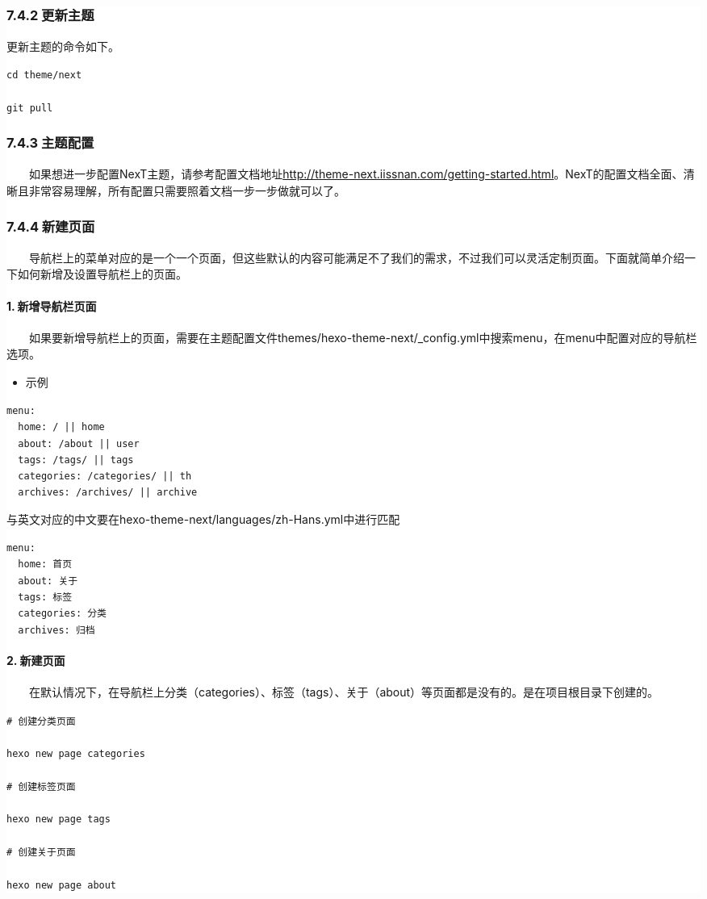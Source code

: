 ### 7.4.2 更新主题

更新主题的命令如下。

```shell
cd theme/next

git pull
```

### 7.4.3 主题配置

&emsp;&emsp;如果想进一步配置NexT主题，请参考配置文档地址<http://theme-next.iissnan.com/getting-started.html>。NexT的配置文档全面、清晰且非常容易理解，所有配置只需要照着文档一步一步做就可以了。

### 7.4.4 新建页面

&emsp;&emsp;导航栏上的菜单对应的是一个一个页面，但这些默认的内容可能满足不了我们的需求，不过我们可以灵活定制页面。下面就简单介绍一下如何新增及设置导航栏上的页面。

#### 1. 新增导航栏页面

&emsp;&emsp;如果要新增导航栏上的页面，需要在主题配置文件themes/hexo-theme-next/_config.yml中搜索menu，在menu中配置对应的导航栏选项。

+ 示例

```xml
menu:
  home: / || home
  about: /about || user
  tags: /tags/ || tags
  categories: /categories/ || th
  archives: /archives/ || archive
```

与英文对应的中文要在hexo-theme-next/languages/zh-Hans.yml中进行匹配

```xml
menu:
  home: 首页
  about: 关于
  tags: 标签
  categories: 分类
  archives: 归档
```

#### 2. 新建页面

&emsp;&emsp;在默认情况下，在导航栏上分类（categories）、标签（tags）、关于（about）等页面都是没有的。是在项目根目录下创建的。

```shell
# 创建分类页面

hexo new page categories

# 创建标签页面

hexo new page tags

# 创建关于页面

hexo new page about
```
